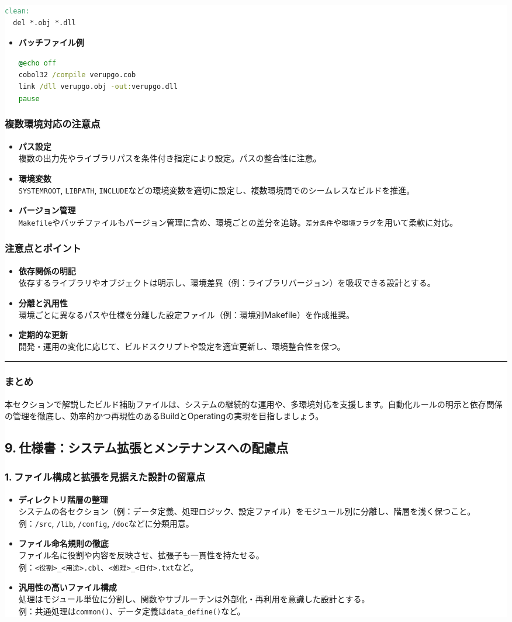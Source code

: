   ```makefile
  clean:
  	del *.obj *.dll
  ```
- **バッチファイル例**  
  ```bat
  @echo off
  cobol32 /compile verupgo.cob
  link /dll verupgo.obj -out:verupgo.dll
  pause
  ```

### 複数環境対応の注意点
- **パス設定**  
  複数の出力先やライブラリパスを条件付き指定により設定。パスの整合性に注意。
  
- **環境変数**  
  `SYSTEMROOT`, `LIBPATH`, `INCLUDE`などの環境変数を適切に設定し、複数環境間でのシームレスなビルドを推進。
  
- **バージョン管理**  
  `Makefile`やバッチファイルもバージョン管理に含め、環境ごとの差分を追跡。`差分条件`や`環境フラグ`を用いて柔軟に対応。

### 注意点とポイント
- **依存関係の明記**  
  依存するライブラリやオブジェクトは明示し、環境差異（例：ライブラリバージョン）を吸収できる設計とする。
  
- **分離と汎用性**  
  環境ごとに異なるパスや仕様を分離した設定ファイル（例：環境別Makefile）を作成推奨。
  
- **定期的な更新**  
  開発・運用の変化に応じて、ビルドスクリプトや設定を適宜更新し、環境整合性を保つ。

---

### まとめ
本セクションで解説したビルド補助ファイルは、システムの継続的な運用や、多環境対応を支援します。自動化ルールの明示と依存関係の管理を徹底し、効率的かつ再現性のあるBuildとOperatingの実現を目指しましょう。

## 9. 仕様書：システム拡張とメンテナンスへの配慮点


### 1. ファイル構成と拡張を見据えた設計の留意点
- **ディレクトリ階層の整理**  
  システムの各セクション（例：データ定義、処理ロジック、設定ファイル）をモジュール別に分離し、階層を浅く保つこと。  
  例：`/src`, `/lib`, `/config`, `/doc`などに分類用意。

- **ファイル命名規則の徹底**  
  ファイル名に役割や内容を反映させ、拡張子も一貫性を持たせる。  
  例：`<役割>_<用途>.cbl`、`<処理>_<日付>.txt`など。

- **汎用性の高いファイル構成**  
  処理はモジュール単位に分割し、関数やサブルーチンは外部化・再利用を意識した設計とする。  
  例：共通処理は`common()`、データ定義は`data_define()`など。
